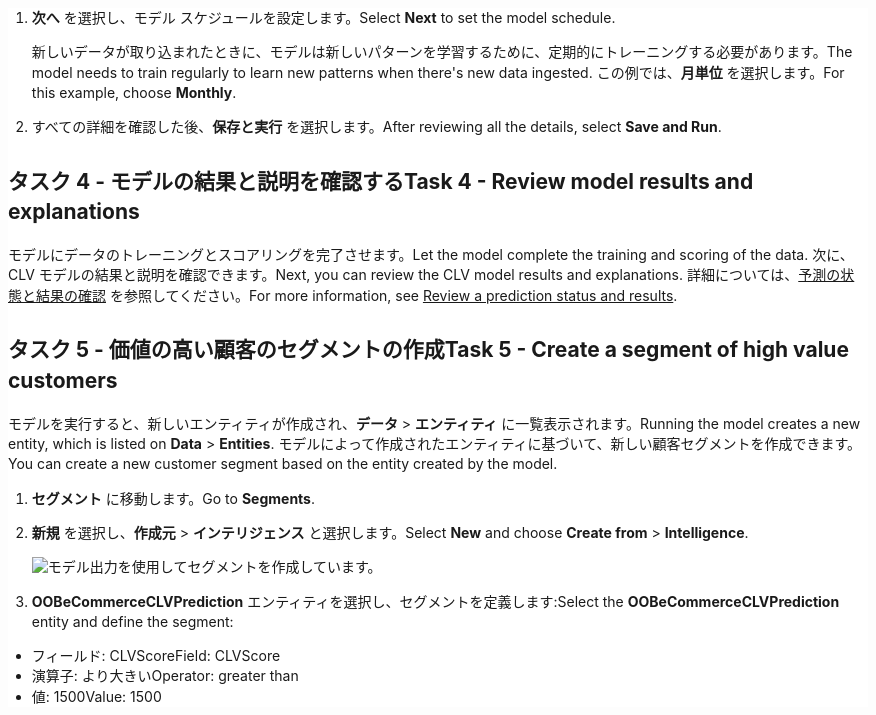 1. <span data-ttu-id="b1b1a-237">**次へ** を選択し、モデル スケジュールを設定します。</span><span class="sxs-lookup"><span data-stu-id="b1b1a-237">Select **Next** to set the model schedule.</span></span>

   <span data-ttu-id="b1b1a-238">新しいデータが取り込まれたときに、モデルは新しいパターンを学習するために、定期的にトレーニングする必要があります。</span><span class="sxs-lookup"><span data-stu-id="b1b1a-238">The model needs to train regularly to learn new patterns when there's new data ingested.</span></span> <span data-ttu-id="b1b1a-239">この例では、**月単位** を選択します。</span><span class="sxs-lookup"><span data-stu-id="b1b1a-239">For this example, choose **Monthly**.</span></span>

1. <span data-ttu-id="b1b1a-240">すべての詳細を確認した後、**保存と実行** を選択します。</span><span class="sxs-lookup"><span data-stu-id="b1b1a-240">After reviewing all the details, select  **Save and Run**.</span></span>

## <a name="task-4---review-model-results-and-explanations"></a><span data-ttu-id="b1b1a-241">タスク 4 - モデルの結果と説明を確認する</span><span class="sxs-lookup"><span data-stu-id="b1b1a-241">Task 4 - Review model results and explanations</span></span>

<span data-ttu-id="b1b1a-242">モデルにデータのトレーニングとスコアリングを完了させます。</span><span class="sxs-lookup"><span data-stu-id="b1b1a-242">Let the model complete the training and scoring of the data.</span></span> <span data-ttu-id="b1b1a-243">次に、CLV モデルの結果と説明を確認できます。</span><span class="sxs-lookup"><span data-stu-id="b1b1a-243">Next, you can review the CLV model results and explanations.</span></span> <span data-ttu-id="b1b1a-244">詳細については、[予測の状態と結果の確認](predict-customer-lifetime-value.md#review-prediction-status-and-results) を参照してください。</span><span class="sxs-lookup"><span data-stu-id="b1b1a-244">For more information, see [Review a prediction status and results](predict-customer-lifetime-value.md#review-prediction-status-and-results).</span></span>

## <a name="task-5---create-a-segment-of-high-value-customers"></a><span data-ttu-id="b1b1a-245">タスク 5 - 価値の高い顧客のセグメントの作成</span><span class="sxs-lookup"><span data-stu-id="b1b1a-245">Task 5 - Create a segment of high value customers</span></span>

<span data-ttu-id="b1b1a-246">モデルを実行すると、新しいエンティティが作成され、**データ** > **エンティティ** に一覧表示されます。</span><span class="sxs-lookup"><span data-stu-id="b1b1a-246">Running the model creates a new entity, which is listed on **Data** > **Entities**.</span></span> <span data-ttu-id="b1b1a-247">モデルによって作成されたエンティティに基づいて、新しい顧客セグメントを作成できます。</span><span class="sxs-lookup"><span data-stu-id="b1b1a-247">You can create a new customer segment based on the entity created by the model.</span></span>

1. <span data-ttu-id="b1b1a-248">**セグメント** に移動します。</span><span class="sxs-lookup"><span data-stu-id="b1b1a-248">Go to **Segments**.</span></span> 

1. <span data-ttu-id="b1b1a-249">**新規** を選択し、**作成元** > **インテリジェンス** と選択します。</span><span class="sxs-lookup"><span data-stu-id="b1b1a-249">Select  **New** and choose **Create from** > **Intelligence**.</span></span>

   ![モデル出力を使用してセグメントを作成しています。](media/segment-intelligence.png)

1. <span data-ttu-id="b1b1a-251">**OOBeCommerceCLVPrediction** エンティティを選択し、セグメントを定義します:</span><span class="sxs-lookup"><span data-stu-id="b1b1a-251">Select the  **OOBeCommerceCLVPrediction** entity and define the segment:</span></span>
  - <span data-ttu-id="b1b1a-252">フィールド: CLVScore</span><span class="sxs-lookup"><span data-stu-id="b1b1a-252">Field: CLVScore</span></span>
  - <span data-ttu-id="b1b1a-253">演算子: より大きい</span><span class="sxs-lookup"><span data-stu-id="b1b1a-253">Operator: greater than</span></span>
  - <span data-ttu-id="b1b1a-254">値: 1500</span><span class="sxs-lookup"><span data-stu-id="b1b1a-254">Value: 1500</span></span>
